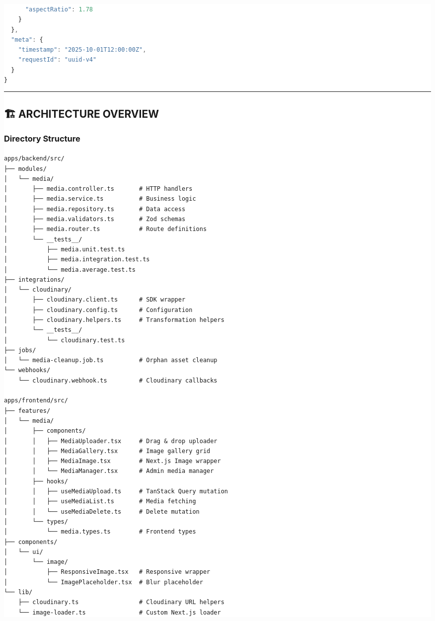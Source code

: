 ```typescript
      "aspectRatio": 1.78
    }
  },
  "meta": {
    "timestamp": "2025-10-01T12:00:00Z",
    "requestId": "uuid-v4"
  }
}
```

---

## 🏗️ ARCHITECTURE OVERVIEW

### Directory Structure

```
apps/backend/src/
├── modules/
│   └── media/
│       ├── media.controller.ts       # HTTP handlers
│       ├── media.service.ts          # Business logic
│       ├── media.repository.ts       # Data access
│       ├── media.validators.ts       # Zod schemas
│       ├── media.router.ts           # Route definitions
│       └── __tests__/
│           ├── media.unit.test.ts
│           ├── media.integration.test.ts
│           └── media.average.test.ts
├── integrations/
│   └── cloudinary/
│       ├── cloudinary.client.ts      # SDK wrapper
│       ├── cloudinary.config.ts      # Configuration
│       ├── cloudinary.helpers.ts     # Transformation helpers
│       └── __tests__/
│           └── cloudinary.test.ts
├── jobs/
│   └── media-cleanup.job.ts          # Orphan asset cleanup
└── webhooks/
    └── cloudinary.webhook.ts         # Cloudinary callbacks

apps/frontend/src/
├── features/
│   └── media/
│       ├── components/
│       │   ├── MediaUploader.tsx     # Drag & drop uploader
│       │   ├── MediaGallery.tsx      # Image gallery grid
│       │   ├── MediaImage.tsx        # Next.js Image wrapper
│       │   └── MediaManager.tsx      # Admin media manager
│       ├── hooks/
│       │   ├── useMediaUpload.ts     # TanStack Query mutation
│       │   ├── useMediaList.ts       # Media fetching
│       │   └── useMediaDelete.ts     # Delete mutation
│       └── types/
│           └── media.types.ts        # Frontend types
├── components/
│   └── ui/
│       └── image/
│           ├── ResponsiveImage.tsx   # Responsive wrapper
│           └── ImagePlaceholder.tsx  # Blur placeholder
└── lib/
    ├── cloudinary.ts                 # Cloudinary URL helpers
    └── image-loader.ts               # Custom Next.js loader
```